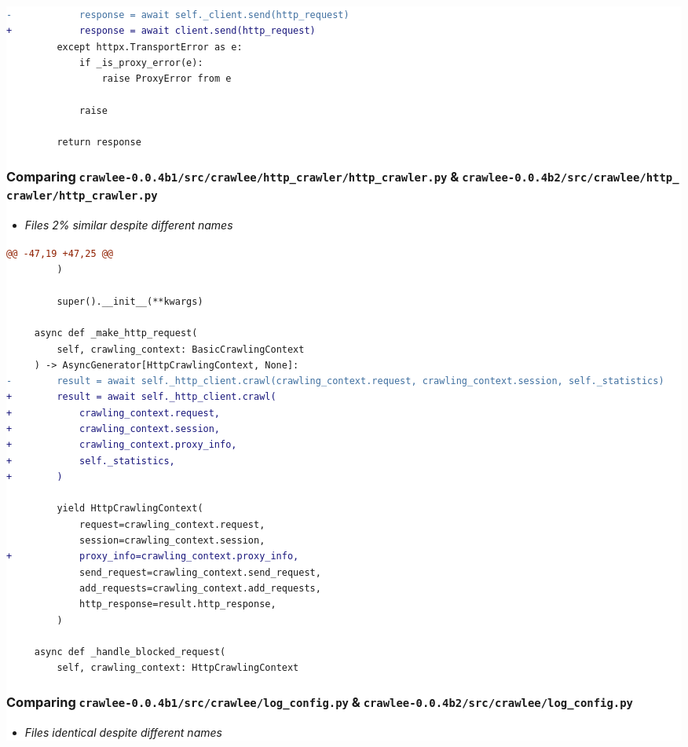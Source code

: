 ```diff
-            response = await self._client.send(http_request)
+            response = await client.send(http_request)
         except httpx.TransportError as e:
             if _is_proxy_error(e):
                 raise ProxyError from e
 
             raise
 
         return response
```

### Comparing `crawlee-0.0.4b1/src/crawlee/http_crawler/http_crawler.py` & `crawlee-0.0.4b2/src/crawlee/http_crawler/http_crawler.py`

 * *Files 2% similar despite different names*

```diff
@@ -47,19 +47,25 @@
         )
 
         super().__init__(**kwargs)
 
     async def _make_http_request(
         self, crawling_context: BasicCrawlingContext
     ) -> AsyncGenerator[HttpCrawlingContext, None]:
-        result = await self._http_client.crawl(crawling_context.request, crawling_context.session, self._statistics)
+        result = await self._http_client.crawl(
+            crawling_context.request,
+            crawling_context.session,
+            crawling_context.proxy_info,
+            self._statistics,
+        )
 
         yield HttpCrawlingContext(
             request=crawling_context.request,
             session=crawling_context.session,
+            proxy_info=crawling_context.proxy_info,
             send_request=crawling_context.send_request,
             add_requests=crawling_context.add_requests,
             http_response=result.http_response,
         )
 
     async def _handle_blocked_request(
         self, crawling_context: HttpCrawlingContext
```

### Comparing `crawlee-0.0.4b1/src/crawlee/log_config.py` & `crawlee-0.0.4b2/src/crawlee/log_config.py`

 * *Files identical despite different names*
